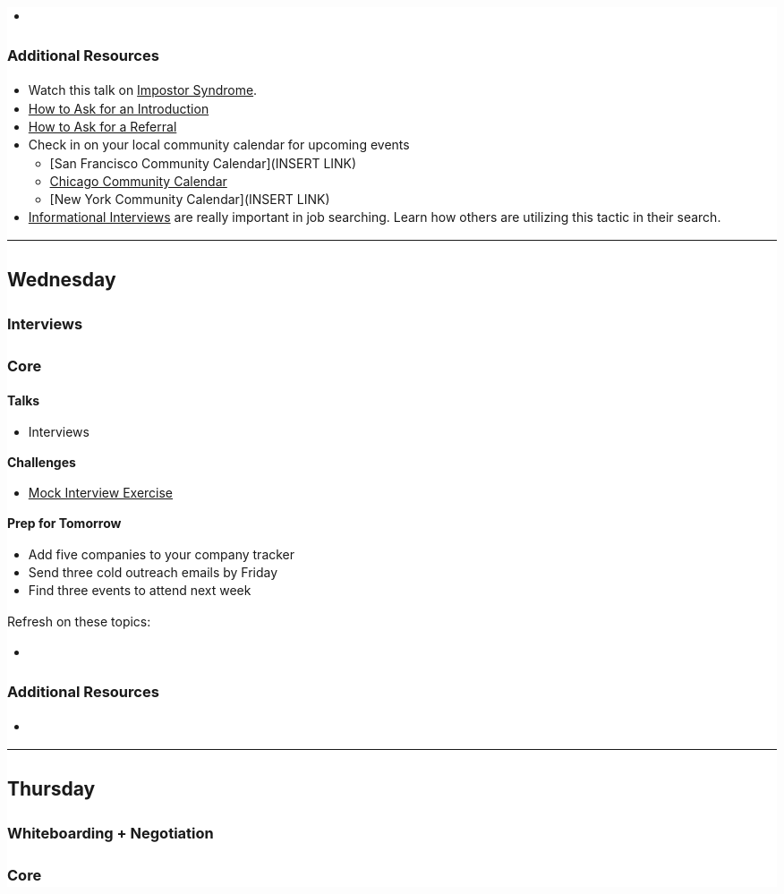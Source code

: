 -

### Additional Resources

- Watch this talk on [Impostor Syndrome](./Impostor_Syndrome.md).
- [How to Ask for an Introduction](https://www.themuse.com/advice/how-to-ask-for-an-introduction-an-email-template)
- [How to Ask for a Referral](https://www.themuse.com/advice/how-to-ask-for-a-referral-an-email-template)
- Check in on your local community calendar for upcoming events
  - [San Francisco Community Calendar](INSERT LINK)
  - [Chicago Community Calendar](https://www.google.com/calendar/embed?src=devbootcamp.com_3t7sqtcfo3uol2gj0o60r36r7g%40group.calendar.google.com&ctz=America/Chicago)
  - [New York Community Calendar](INSERT LINK)
- [Informational Interviews](https://blog.devbootcamp.com/2015/your-guide-for-having-a-great-informational-interview/) are really important in job searching. Learn how others are utilizing this tactic in their search.

---

## Wednesday
### Interviews

### Core

**Talks**

- Interviews

**Challenges**

- [Mock Interview Exercise](./Mock_Interviews.md)

**Prep for Tomorrow**

- Add five companies to your company tracker
- Send three cold outreach emails by Friday
- Find three events to attend next week

Refresh on these topics:

-

### Additional Resources

-

---

## Thursday
### Whiteboarding + Negotiation

### Core
